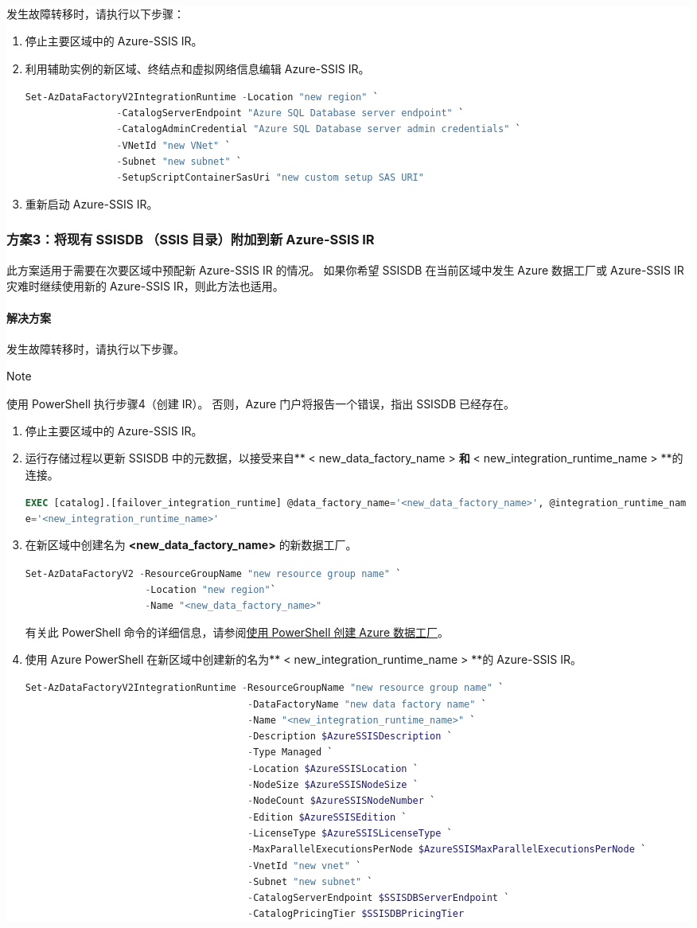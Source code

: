 发生故障转移时，请执行以下步骤：

1. 停止主要区域中的 Azure-SSIS IR。

2. 利用辅助实例的新区域、终结点和虚拟网络信息编辑 Azure-SSIS IR。

    ```powershell
    Set-AzDataFactoryV2IntegrationRuntime -Location "new region" `
                    -CatalogServerEndpoint "Azure SQL Database server endpoint" `
                    -CatalogAdminCredential "Azure SQL Database server admin credentials" `
                    -VNetId "new VNet" `
                    -Subnet "new subnet" `
                    -SetupScriptContainerSasUri "new custom setup SAS URI"
    ```

3. 重新启动 Azure-SSIS IR。

### <a name="scenario-3-attach-an-existing-ssisdb-ssis-catalog-to-a-new-azure-ssis-ir"></a>方案3：将现有 SSISDB （SSIS 目录）附加到新 Azure-SSIS IR

此方案适用于需要在次要区域中预配新 Azure-SSIS IR 的情况。 如果你希望 SSISDB 在当前区域中发生 Azure 数据工厂或 Azure-SSIS IR 灾难时继续使用新的 Azure-SSIS IR，则此方法也适用。

#### <a name="solution"></a>解决方案

发生故障转移时，请执行以下步骤。

> [!NOTE]
> 使用 PowerShell 执行步骤4（创建 IR）。 否则，Azure 门户将报告一个错误，指出 SSISDB 已经存在。

1. 停止主要区域中的 Azure-SSIS IR。

2. 运行存储过程以更新 SSISDB 中的元数据，以接受来自** \< new_data_factory_name \> **和** \< new_integration_runtime_name \> **的连接。
   
    ```sql
    EXEC [catalog].[failover_integration_runtime] @data_factory_name='<new_data_factory_name>', @integration_runtime_name='<new_integration_runtime_name>'
    ```

3. 在新区域中创建名为 **\<new_data_factory_name\>** 的新数据工厂。

    ```powershell
    Set-AzDataFactoryV2 -ResourceGroupName "new resource group name" `
                         -Location "new region"`
                         -Name "<new_data_factory_name>"
    ```
    
    有关此 PowerShell 命令的详细信息，请参阅[使用 PowerShell 创建 Azure 数据工厂](quickstart-create-data-factory-powershell.md)。

4. 使用 Azure PowerShell 在新区域中创建新的名为** \< new_integration_runtime_name \> **的 Azure-SSIS IR。

    ```powershell
    Set-AzDataFactoryV2IntegrationRuntime -ResourceGroupName "new resource group name" `
                                           -DataFactoryName "new data factory name" `
                                           -Name "<new_integration_runtime_name>" `
                                           -Description $AzureSSISDescription `
                                           -Type Managed `
                                           -Location $AzureSSISLocation `
                                           -NodeSize $AzureSSISNodeSize `
                                           -NodeCount $AzureSSISNodeNumber `
                                           -Edition $AzureSSISEdition `
                                           -LicenseType $AzureSSISLicenseType `
                                           -MaxParallelExecutionsPerNode $AzureSSISMaxParallelExecutionsPerNode `
                                           -VnetId "new vnet" `
                                           -Subnet "new subnet" `
                                           -CatalogServerEndpoint $SSISDBServerEndpoint `
                                           -CatalogPricingTier $SSISDBPricingTier